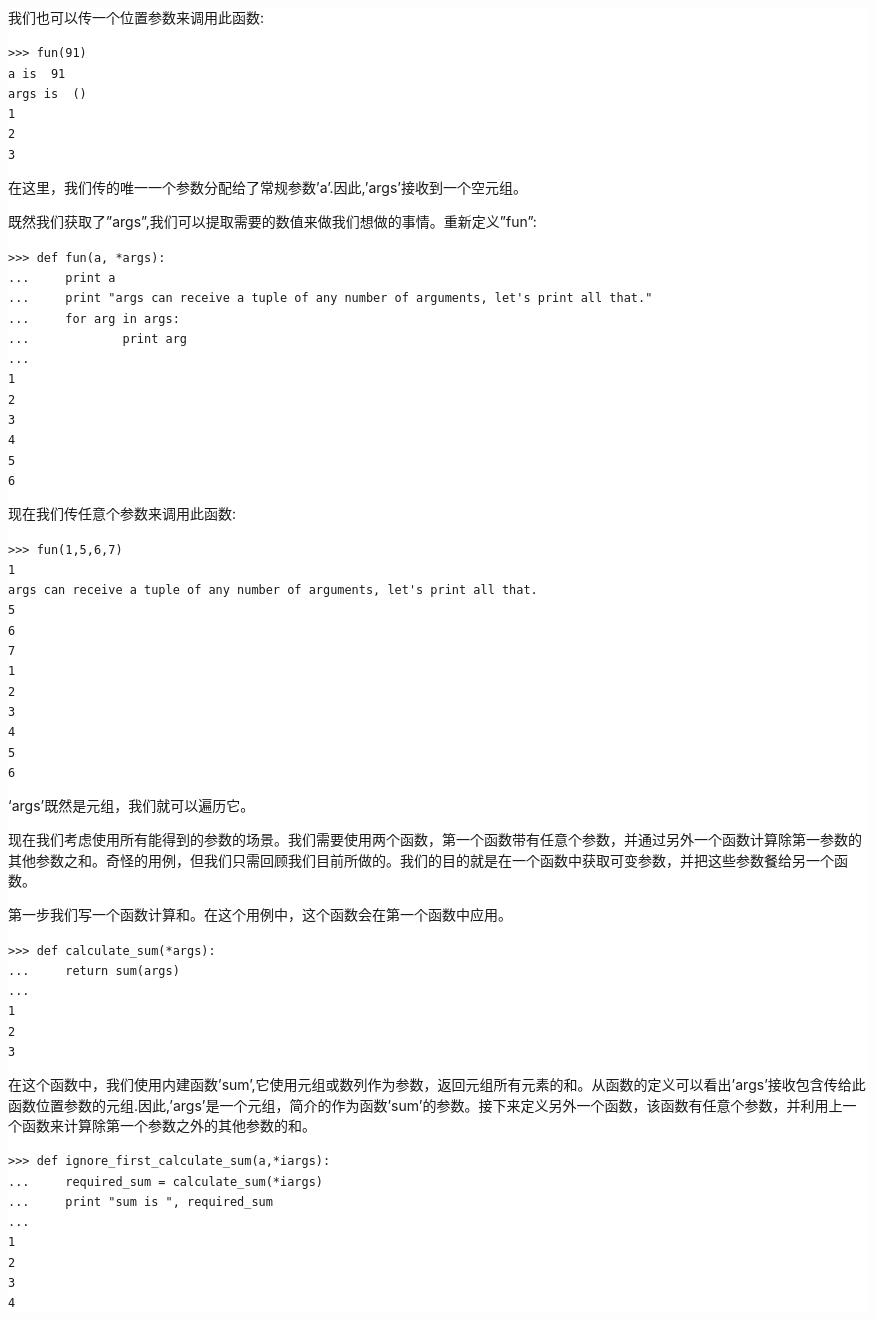 我们也可以传一个位置参数来调用此函数:
```
>>> fun(91)
a is  91
args is  ()
1
2
3
```
在这里，我们传的唯一一个参数分配给了常规参数’a’.因此,’args’接收到一个空元组。

既然我们获取了”args”,我们可以提取需要的数值来做我们想做的事情。重新定义”fun”:
```
>>> def fun(a, *args):
...     print a
...     print "args can receive a tuple of any number of arguments, let's print all that."
...     for arg in args:
...             print arg
... 
1
2
3
4
5
6
```
现在我们传任意个参数来调用此函数:
```
>>> fun(1,5,6,7)
1
args can receive a tuple of any number of arguments, let's print all that.
5
6
7
1
2
3
4
5
6
```
‘args’既然是元组，我们就可以遍历它。

现在我们考虑使用所有能得到的参数的场景。我们需要使用两个函数，第一个函数带有任意个参数，并通过另外一个函数计算除第一参数的其他参数之和。奇怪的用例，但我们只需回顾我们目前所做的。我们的目的就是在一个函数中获取可变参数，并把这些参数餐给另一个函数。

第一步我们写一个函数计算和。在这个用例中，这个函数会在第一个函数中应用。
```
>>> def calculate_sum(*args):
...     return sum(args)
... 
1
2
3
```
在这个函数中，我们使用内建函数’sum’,它使用元组或数列作为参数，返回元组所有元素的和。从函数的定义可以看出’args’接收包含传给此函数位置参数的元组.因此,’args’是一个元组，简介的作为函数’sum’的参数。接下来定义另外一个函数，该函数有任意个参数，并利用上一个函数来计算除第一个参数之外的其他参数的和。
```
>>> def ignore_first_calculate_sum(a,*iargs):
...     required_sum = calculate_sum(*iargs)
...     print "sum is ", required_sum
... 
1
2
3
4
```